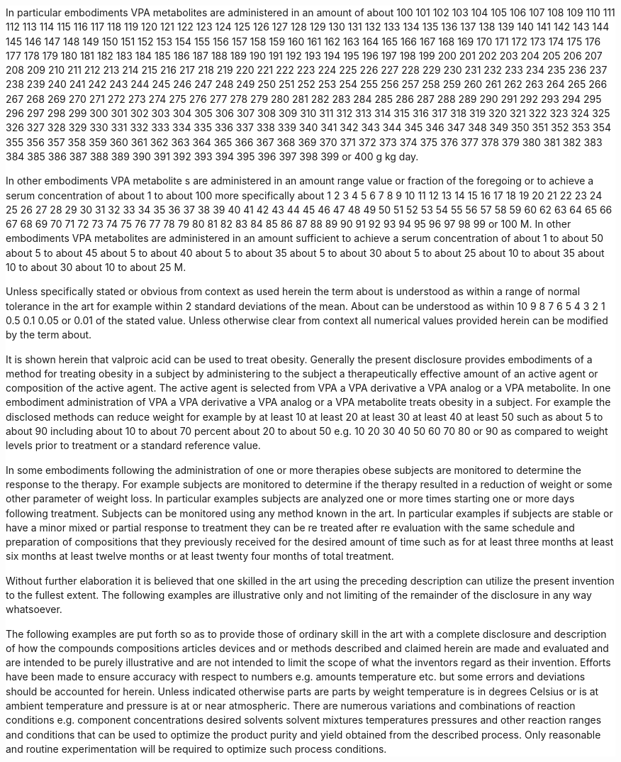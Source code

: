 In particular embodiments VPA metabolites are administered in an amount of about 100 101 102 103 104 105 106 107 108 109 110 111 112 113 114 115 116 117 118 119 120 121 122 123 124 125 126 127 128 129 130 131 132 133 134 135 136 137 138 139 140 141 142 143 144 145 146 147 148 149 150 151 152 153 154 155 156 157 158 159 160 161 162 163 164 165 166 167 168 169 170 171 172 173 174 175 176 177 178 179 180 181 182 183 184 185 186 187 188 189 190 191 192 193 194 195 196 197 198 199 200 201 202 203 204 205 206 207 208 209 210 211 212 213 214 215 216 217 218 219 220 221 222 223 224 225 226 227 228 229 230 231 232 233 234 235 236 237 238 239 240 241 242 243 244 245 246 247 248 249 250 251 252 253 254 255 256 257 258 259 260 261 262 263 264 265 266 267 268 269 270 271 272 273 274 275 276 277 278 279 280 281 282 283 284 285 286 287 288 289 290 291 292 293 294 295 296 297 298 299 300 301 302 303 304 305 306 307 308 309 310 311 312 313 314 315 316 317 318 319 320 321 322 323 324 325 326 327 328 329 330 331 332 333 334 335 336 337 338 339 340 341 342 343 344 345 346 347 348 349 350 351 352 353 354 355 356 357 358 359 360 361 362 363 364 365 366 367 368 369 370 371 372 373 374 375 376 377 378 379 380 381 382 383 384 385 386 387 388 389 390 391 392 393 394 395 396 397 398 399 or 400 g kg day.

In other embodiments VPA metabolite s are administered in an amount range value or fraction of the foregoing or to achieve a serum concentration of about 1 to about 100 more specifically about 1 2 3 4 5 6 7 8 9 10 11 12 13 14 15 16 17 18 19 20 21 22 23 24 25 26 27 28 29 30 31 32 33 34 35 36 37 38 39 40 41 42 43 44 45 46 47 48 49 50 51 52 53 54 55 56 57 58 59 60 62 63 64 65 66 67 68 69 70 71 72 73 74 75 76 77 78 79 80 81 82 83 84 85 86 87 88 89 90 91 92 93 94 95 96 97 98 99 or 100 M. In other embodiments VPA metabolites are administered in an amount sufficient to achieve a serum concentration of about 1 to about 50 about 5 to about 45 about 5 to about 40 about 5 to about 35 about 5 to about 30 about 5 to about 25 about 10 to about 35 about 10 to about 30 about 10 to about 25 M.

Unless specifically stated or obvious from context as used herein the term about is understood as within a range of normal tolerance in the art for example within 2 standard deviations of the mean. About can be understood as within 10 9 8 7 6 5 4 3 2 1 0.5 0.1 0.05 or 0.01 of the stated value. Unless otherwise clear from context all numerical values provided herein can be modified by the term about. 

It is shown herein that valproic acid can be used to treat obesity. Generally the present disclosure provides embodiments of a method for treating obesity in a subject by administering to the subject a therapeutically effective amount of an active agent or composition of the active agent. The active agent is selected from VPA a VPA derivative a VPA analog or a VPA metabolite. In one embodiment administration of VPA a VPA derivative a VPA analog or a VPA metabolite treats obesity in a subject. For example the disclosed methods can reduce weight for example by at least 10 at least 20 at least 30 at least 40 at least 50 such as about 5 to about 90 including about 10 to about 70 percent about 20 to about 50 e.g. 10 20 30 40 50 60 70 80 or 90 as compared to weight levels prior to treatment or a standard reference value.

In some embodiments following the administration of one or more therapies obese subjects are monitored to determine the response to the therapy. For example subjects are monitored to determine if the therapy resulted in a reduction of weight or some other parameter of weight loss. In particular examples subjects are analyzed one or more times starting one or more days following treatment. Subjects can be monitored using any method known in the art. In particular examples if subjects are stable or have a minor mixed or partial response to treatment they can be re treated after re evaluation with the same schedule and preparation of compositions that they previously received for the desired amount of time such as for at least three months at least six months at least twelve months or at least twenty four months of total treatment.

Without further elaboration it is believed that one skilled in the art using the preceding description can utilize the present invention to the fullest extent. The following examples are illustrative only and not limiting of the remainder of the disclosure in any way whatsoever.

The following examples are put forth so as to provide those of ordinary skill in the art with a complete disclosure and description of how the compounds compositions articles devices and or methods described and claimed herein are made and evaluated and are intended to be purely illustrative and are not intended to limit the scope of what the inventors regard as their invention. Efforts have been made to ensure accuracy with respect to numbers e.g. amounts temperature etc. but some errors and deviations should be accounted for herein. Unless indicated otherwise parts are parts by weight temperature is in degrees Celsius or is at ambient temperature and pressure is at or near atmospheric. There are numerous variations and combinations of reaction conditions e.g. component concentrations desired solvents solvent mixtures temperatures pressures and other reaction ranges and conditions that can be used to optimize the product purity and yield obtained from the described process. Only reasonable and routine experimentation will be required to optimize such process conditions.
